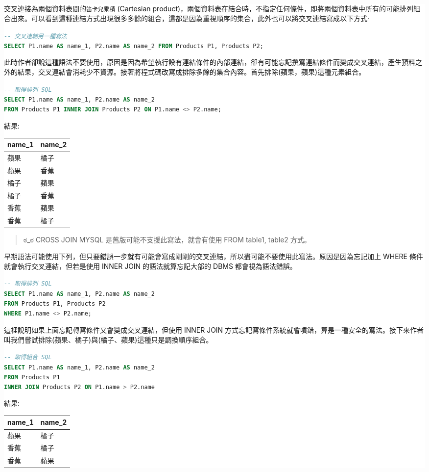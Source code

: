交叉連接為兩個資料表間的`笛卡兒乘積` (Cartesian product)，兩個資料表在結合時，不指定任何條件，即將兩個資料表中所有的可能排列組合出來。可以看到這種連結方式出現很多多餘的組合，這都是因為重視順序的集合，此外也可以將交叉連結寫成以下方式‧

```sql
-- 交叉連結另一種寫法
SELECT P1.name AS name_1, P2.name AS name_2 FROM Products P1, Products P2;
```

此時作者卻說這種語法不要使用，原因是因為希望執行設有連結條件的內部連結，卻有可能忘記撰寫連結條件而變成交叉連結，產生預料之外的結果，交叉連結會消耗少不資源。接著將程式碼改寫成排除多餘的集合內容。首先排除(蘋果，蘋果)這種元素組合。

```sql
-- 取得排列 SQL
SELECT P1.name AS name_1, P2.name AS name_2　
FROM Products P1 INNER JOIN Products P2 ON P1.name <> P2.name;
```

結果:

| name_1 | name_2 |
| ------ | ------ |
| 蘋果   | 橘子   |
| 蘋果   | 香蕉   |
| 橘子   | 蘋果   |
| 橘子   | 香蕉   |
| 香蕉   | 蘋果   |
| 香蕉   | 橘子   |

> ಠ_ಠ CROSS JOIN MYSQL 是舊版可能不支援此寫法，就會有使用 FROM table1, table2 方式。

早期語法可能使用下列，但只要錯誤一步就有可能會寫成剛剛的交叉連結，所以盡可能不要使用此寫法。原因是因為忘記加上 WHERE 條件就會執行交叉連結，但若是使用 INNER JOIN 的語法就算忘記大部的 DBMS 都會視為語法錯誤。

```sql
-- 取得排列 SQL
SELECT P1.name AS name_1, P2.name AS name_2　
FROM Products P1, Products P2
WHERE P1.name <> P2.name;
```

這裡說明如果上面忘記轉寫條件又會變成交叉連結，但使用 INNER JOIN 方式忘記寫條件系統就會噴錯，算是一種安全的寫法。接下來作者叫我們嘗試排除(蘋果、橘子)與(橘子、蘋果)這種只是調換順序組合。

```sql
-- 取得組合 SQL
SELECT P1.name AS name_1, P2.name AS name_2
FROM Products P1
INNER JOIN Products P2 ON P1.name > P2.name
```

結果:

| name_1 | name_2 |
| ------ | ------ |
| 蘋果   | 橘子   |
| 香蕉   | 橘子   |
| 香蕉   | 蘋果   |
